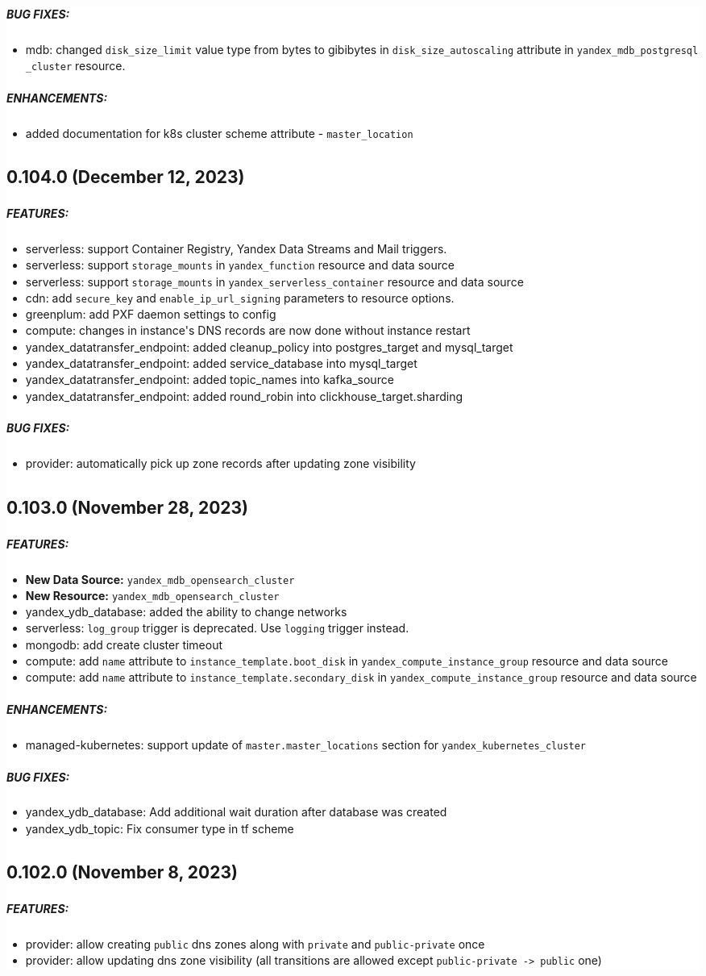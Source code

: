 ##### BUG FIXES:
* mdb: changed `disk_size_limit` value type from bytes to gibibytes in `disk_size_autoscaling` attribute in `yandex_mdb_postgresql_cluster` resource.

##### ENHANCEMENTS:
* added documentation for k8s cluster scheme attribute - `master_location`

## 0.104.0 (December 12, 2023)
##### FEATURES:
* serverless: support Container Registry, Yandex Data Streams and Mail triggers.
* serverless: support `storage_mounts` in `yandex_function` resource and data source
* serverless: support `storage_mounts` in `yandex_serverless_container` resource and data source
* cdn: add `secure_key` and `enable_ip_url_signing` parameters to resource options.
* greenplum: add PXF daemon settings to config
* compute: changes in instance's DNS records are now done without instance restart
* yandex_datatransfer_endpoint: added cleanup_policy into postgres_target and mysql_target
* yandex_datatransfer_endpoint: added service_database into mysql_target
* yandex_datatransfer_endpoint: added topic_names into kafka_source
* yandex_datatransfer_endpoint: added round_robin into clickhouse_target.sharding

##### BUG FIXES:
* provider: automatically pick up zone records after updating zone visibility

## 0.103.0 (November 28, 2023)
##### FEATURES:
* **New Data Source:** `yandex_mdb_opensearch_cluster`
* **New Resource:** `yandex_mdb_opensearch_cluster`
* yandex_ydb_database: added the ability to change networks
* serverless: `log_group` trigger is deprecated. Use `logging` trigger instead.
* mongodb: add create cluster timeout
* compute: add `name` attribute to `instance_template.boot_disk` in `yandex_compute_instance_group` resource and data source
* compute: add `name` attribute to `instance_template.secondary_disk` in `yandex_compute_instance_group` resource and data source

##### ENHANCEMENTS:
* managed-kubernetes: support update of `master.master_locations` section for `yandex_kubernetes_cluster`

##### BUG FIXES:
* yandex_ydb_database: Add additional wait duration after database was created
* yandex_ydb_topic: Fix consumer type in tf scheme

## 0.102.0 (November 8, 2023)

##### FEATURES:
* provider: allow creating `public` dns zones along with `private` and `public-private` once
* provider: allow updating dns zone visibility (all transitions are allowed except `public-private -> public` one)
